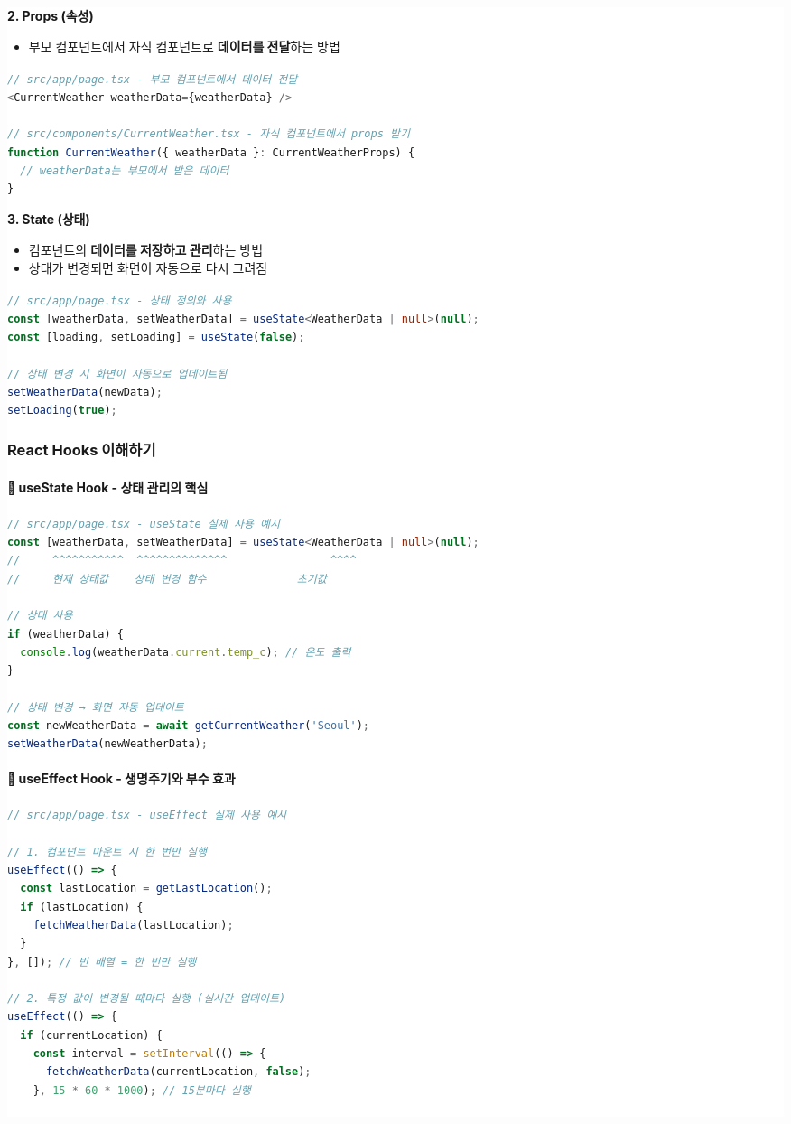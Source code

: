 **2. Props (속성)**
- 부모 컴포넌트에서 자식 컴포넌트로 **데이터를 전달**하는 방법

```typescript
// src/app/page.tsx - 부모 컴포넌트에서 데이터 전달
<CurrentWeather weatherData={weatherData} />

// src/components/CurrentWeather.tsx - 자식 컴포넌트에서 props 받기
function CurrentWeather({ weatherData }: CurrentWeatherProps) {
  // weatherData는 부모에서 받은 데이터
}
```

**3. State (상태)**
- 컴포넌트의 **데이터를 저장하고 관리**하는 방법
- 상태가 변경되면 화면이 자동으로 다시 그려짐

```typescript
// src/app/page.tsx - 상태 정의와 사용
const [weatherData, setWeatherData] = useState<WeatherData | null>(null);
const [loading, setLoading] = useState(false);

// 상태 변경 시 화면이 자동으로 업데이트됨
setWeatherData(newData);
setLoading(true);
```

### React Hooks 이해하기

#### 🔹 useState Hook - 상태 관리의 핵심

```typescript
// src/app/page.tsx - useState 실제 사용 예시
const [weatherData, setWeatherData] = useState<WeatherData | null>(null);
//     ^^^^^^^^^^^  ^^^^^^^^^^^^^^                ^^^^
//     현재 상태값    상태 변경 함수              초기값

// 상태 사용
if (weatherData) {
  console.log(weatherData.current.temp_c); // 온도 출력
}

// 상태 변경 → 화면 자동 업데이트
const newWeatherData = await getCurrentWeather('Seoul');
setWeatherData(newWeatherData);
```

#### 🔹 useEffect Hook - 생명주기와 부수 효과

```typescript
// src/app/page.tsx - useEffect 실제 사용 예시

// 1. 컴포넌트 마운트 시 한 번만 실행
useEffect(() => {
  const lastLocation = getLastLocation();
  if (lastLocation) {
    fetchWeatherData(lastLocation);
  }
}, []); // 빈 배열 = 한 번만 실행

// 2. 특정 값이 변경될 때마다 실행 (실시간 업데이트)
useEffect(() => {
  if (currentLocation) {
    const interval = setInterval(() => {
      fetchWeatherData(currentLocation, false);
    }, 15 * 60 * 1000); // 15분마다 실행
    
```